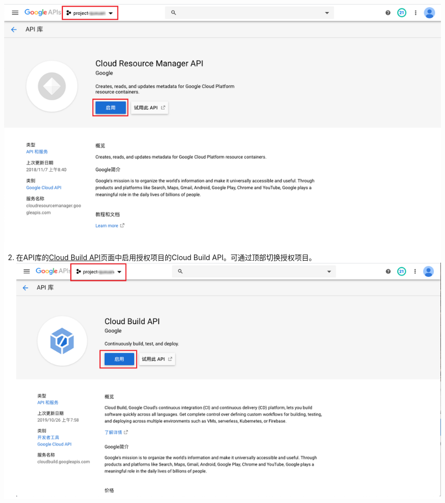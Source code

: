    ![](./images/cloudresourcemanagerapi.png)
         
2. 在API库的[Cloud Build API](https://console.developers.google.com/apis/library/cloudbuild.googleapis.com )页面中启用授权项目的Cloud Build API。可通过顶部切换授权项目。
   ![](./images/cloudbuildapi.png)
